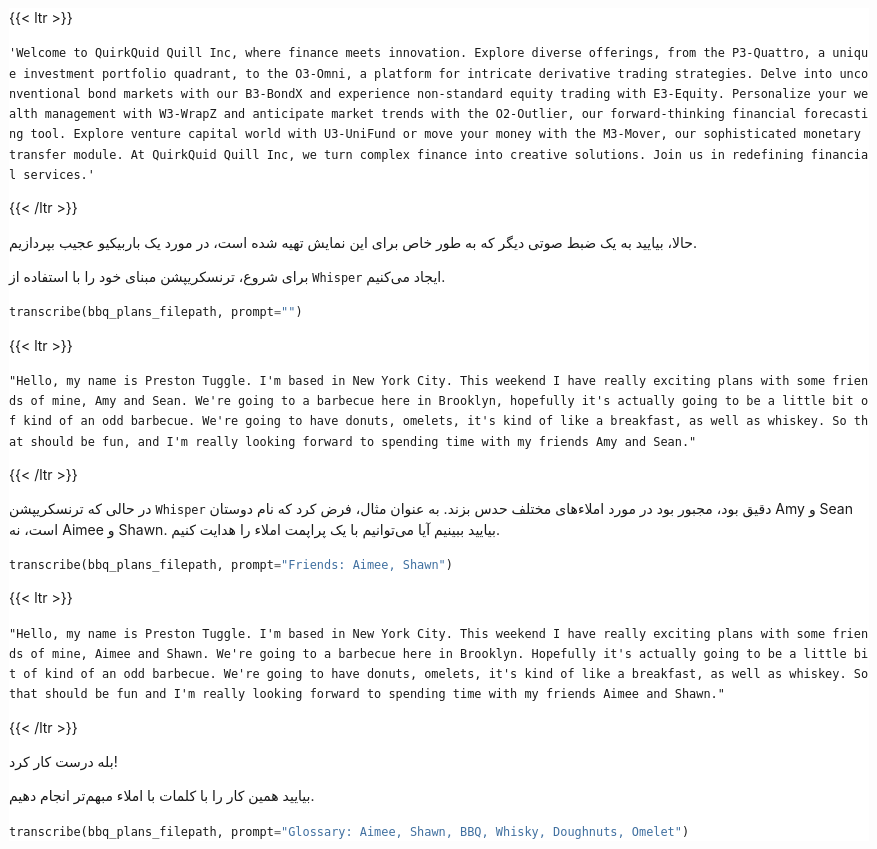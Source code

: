 {{< ltr >}}
```
'Welcome to QuirkQuid Quill Inc, where finance meets innovation. Explore diverse offerings, from the P3-Quattro, a unique investment portfolio quadrant, to the O3-Omni, a platform for intricate derivative trading strategies. Delve into unconventional bond markets with our B3-BondX and experience non-standard equity trading with E3-Equity. Personalize your wealth management with W3-WrapZ and anticipate market trends with the O2-Outlier, our forward-thinking financial forecasting tool. Explore venture capital world with U3-UniFund or move your money with the M3-Mover, our sophisticated monetary transfer module. At QuirkQuid Quill Inc, we turn complex finance into creative solutions. Join us in redefining financial services.'
```
{{< /ltr >}}


حالا، بیایید به یک ضبط صوتی دیگر که به طور خاص برای این نمایش تهیه شده است، در مورد یک باربیکیو عجیب بپردازیم.

برای شروع، ترنسکریپشن مبنای خود را با استفاده از `Whisper` ایجاد می‌کنیم.
```python
transcribe(bbq_plans_filepath, prompt="")
```

{{< ltr >}}
```
"Hello, my name is Preston Tuggle. I'm based in New York City. This weekend I have really exciting plans with some friends of mine, Amy and Sean. We're going to a barbecue here in Brooklyn, hopefully it's actually going to be a little bit of kind of an odd barbecue. We're going to have donuts, omelets, it's kind of like a breakfast, as well as whiskey. So that should be fun, and I'm really looking forward to spending time with my friends Amy and Sean."
```
{{< /ltr >}}


در حالی که ترنسکریپشن `Whisper` دقیق بود، مجبور بود در مورد املاء‌های مختلف حدس بزند. به عنوان مثال، فرض کرد که نام دوستان Amy و Sean است، نه Aimee و Shawn. بیایید ببینیم آیا می‌توانیم با یک پراپمت املاء را هدایت کنیم.
```python
transcribe(bbq_plans_filepath, prompt="Friends: Aimee, Shawn")
```

{{< ltr >}}
```
"Hello, my name is Preston Tuggle. I'm based in New York City. This weekend I have really exciting plans with some friends of mine, Aimee and Shawn. We're going to a barbecue here in Brooklyn. Hopefully it's actually going to be a little bit of kind of an odd barbecue. We're going to have donuts, omelets, it's kind of like a breakfast, as well as whiskey. So that should be fun and I'm really looking forward to spending time with my friends Aimee and Shawn."
```
{{< /ltr >}}


بله درست کار کرد!

بیایید همین کار را با کلمات با املاء مبهم‌تر انجام دهیم.

```python
transcribe(bbq_plans_filepath, prompt="Glossary: Aimee, Shawn, BBQ, Whisky, Doughnuts, Omelet")
```
